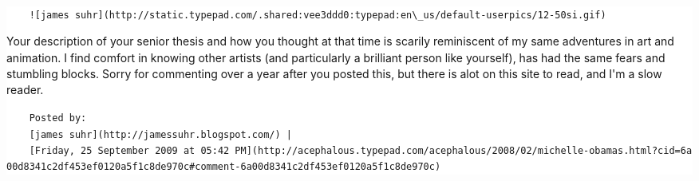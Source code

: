 []()

	

		![james suhr](http://static.typepad.com/.shared:vee3ddd0:typepad:en\_us/default-userpics/12-50si.gif)
	

	

		

Your description of your senior thesis and how you thought at that time is scarily reminiscent of my same adventures in art and animation.  I find comfort in knowing other artists (and particularly a brilliant person like yourself), has had the same fears and stumbling blocks.  Sorry for commenting over a year after you posted this, but there is alot on this site to read, and I'm a slow reader.

	

		Posted by:
		[james suhr](http://jamessuhr.blogspot.com/) |
		[Friday, 25 September 2009 at 05:42 PM](http://acephalous.typepad.com/acephalous/2008/02/michelle-obamas.html?cid=6a00d8341c2df453ef0120a5f1c8de970c#comment-6a00d8341c2df453ef0120a5f1c8de970c)

		

        